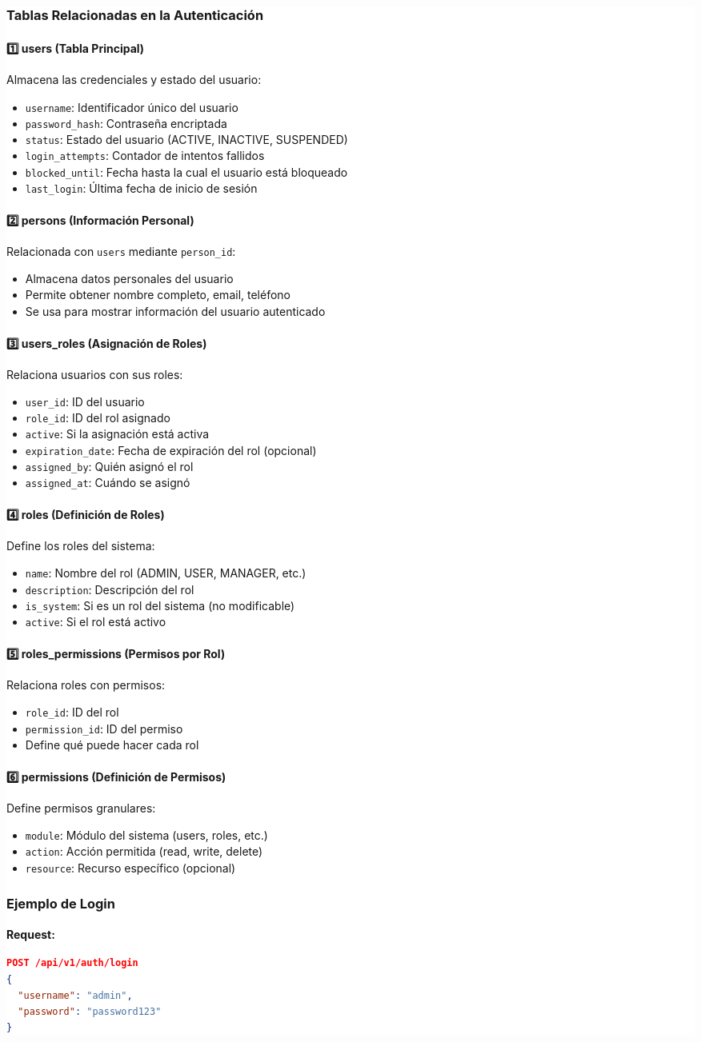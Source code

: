 ### Tablas Relacionadas en la Autenticación

#### 1️⃣ **users** (Tabla Principal)
Almacena las credenciales y estado del usuario:
- `username`: Identificador único del usuario
- `password_hash`: Contraseña encriptada
- `status`: Estado del usuario (ACTIVE, INACTIVE, SUSPENDED)
- `login_attempts`: Contador de intentos fallidos
- `blocked_until`: Fecha hasta la cual el usuario está bloqueado
- `last_login`: Última fecha de inicio de sesión

#### 2️⃣ **persons** (Información Personal)
Relacionada con `users` mediante `person_id`:
- Almacena datos personales del usuario
- Permite obtener nombre completo, email, teléfono
- Se usa para mostrar información del usuario autenticado

#### 3️⃣ **users_roles** (Asignación de Roles)
Relaciona usuarios con sus roles:
- `user_id`: ID del usuario
- `role_id`: ID del rol asignado
- `active`: Si la asignación está activa
- `expiration_date`: Fecha de expiración del rol (opcional)
- `assigned_by`: Quién asignó el rol
- `assigned_at`: Cuándo se asignó

#### 4️⃣ **roles** (Definición de Roles)
Define los roles del sistema:
- `name`: Nombre del rol (ADMIN, USER, MANAGER, etc.)
- `description`: Descripción del rol
- `is_system`: Si es un rol del sistema (no modificable)
- `active`: Si el rol está activo

#### 5️⃣ **roles_permissions** (Permisos por Rol)
Relaciona roles con permisos:
- `role_id`: ID del rol
- `permission_id`: ID del permiso
- Define qué puede hacer cada rol

#### 6️⃣ **permissions** (Definición de Permisos)
Define permisos granulares:
- `module`: Módulo del sistema (users, roles, etc.)
- `action`: Acción permitida (read, write, delete)
- `resource`: Recurso específico (opcional)

### Ejemplo de Login

**Request:**
```json
POST /api/v1/auth/login
{
  "username": "admin",
  "password": "password123"
}
```
